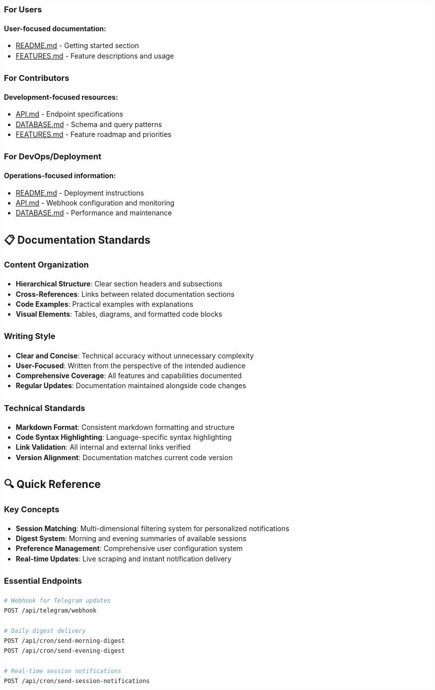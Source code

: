 ### For Users
**User-focused documentation:**
- [README.md](../README.md) - Getting started section
- [FEATURES.md](./FEATURES.md) - Feature descriptions and usage

### For Contributors
**Development-focused resources:**
- [API.md](./API.md) - Endpoint specifications
- [DATABASE.md](./DATABASE.md) - Schema and query patterns
- [FEATURES.md](./FEATURES.md) - Feature roadmap and priorities

### For DevOps/Deployment
**Operations-focused information:**
- [README.md](../README.md) - Deployment instructions
- [API.md](./API.md) - Webhook configuration and monitoring
- [DATABASE.md](./DATABASE.md) - Performance and maintenance

## 📋 Documentation Standards

### Content Organization
- **Hierarchical Structure**: Clear section headers and subsections
- **Cross-References**: Links between related documentation sections
- **Code Examples**: Practical examples with explanations
- **Visual Elements**: Tables, diagrams, and formatted code blocks

### Writing Style
- **Clear and Concise**: Technical accuracy without unnecessary complexity
- **User-Focused**: Written from the perspective of the intended audience
- **Comprehensive Coverage**: All features and capabilities documented
- **Regular Updates**: Documentation maintained alongside code changes

### Technical Standards
- **Markdown Format**: Consistent markdown formatting and structure
- **Code Syntax Highlighting**: Language-specific syntax highlighting
- **Link Validation**: All internal and external links verified
- **Version Alignment**: Documentation matches current code version

## 🔍 Quick Reference

### Key Concepts
- **Session Matching**: Multi-dimensional filtering system for personalized notifications
- **Digest System**: Morning and evening summaries of available sessions
- **Preference Management**: Comprehensive user configuration system
- **Real-time Updates**: Live scraping and instant notification delivery

### Essential Endpoints
```bash
# Webhook for Telegram updates
POST /api/telegram/webhook

# Daily digest delivery  
POST /api/cron/send-morning-digest
POST /api/cron/send-evening-digest

# Real-time session notifications
POST /api/cron/send-session-notifications
```
